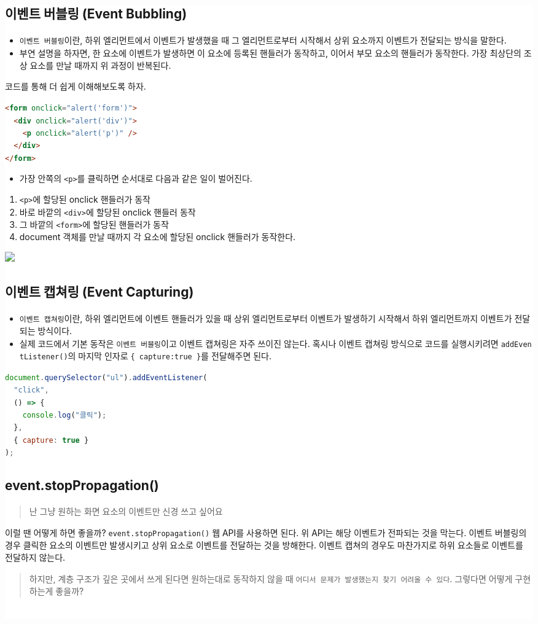 ## 이벤트 버블링 (Event Bubbling)

- `이벤트 버블링`이란, 하위 엘리먼트에서 이벤트가 발생했을 때 그 엘리먼트로부터 시작해서 상위 요소까지 이벤트가 전달되는 방식을 말한다.
- 부연 설명을 하자면, 한 요소에 이벤트가 발생하면 이 요소에 등록된 핸들러가 동작하고, 이어서 부모 요소의 핸들러가 동작한다. 가장 최상단의 조상 요소를 만날 때까지 위 과정이 반복된다.

코드를 통해 더 쉽게 이해해보도록 하자.

```html
<form onclick="alert('form')">
  <div onclick="alert('div')">
    <p onclick="alert('p')" />
  </div>
</form>
```

- 가장 안쪽의 `<p>`를 클릭하면 순서대로 다음과 같은 일이 벌어진다.

1. `<p>`에 할당된 onclick 핸들러가 동작
2. 바로 바깥의 `<div>`에 할당된 onclick 핸들러 동작
3. 그 바깥의 `<form>`에 할당된 핸들러가 동작
4. document 객체를 만날 때까지 각 요소에 할당된 onclick 핸들러가 동작한다.

<img width="300px" src="https://velog.velcdn.com/images/soopy368/post/a392c3dc-cdb0-4e0c-8e0d-805f3f79c53c/image.png" />

<br>

## 이벤트 캡쳐링 (Event Capturing)

- `이벤트 캡쳐링`이란, 하위 엘리먼트에 이벤트 핸들러가 있을 때 상위 엘리먼트로부터 이벤트가 발생하기 시작해서 하위 엘리먼트까지 이벤트가 전달되는 방식이다.
- 실제 코드에서 기본 동작은 `이벤트 버블링`이고 이벤트 캡쳐링은 자주 쓰이진 않는다. 혹시나 이벤트 캡쳐링 방식으로 코드를 실행시키려면 `addEventListener()`의 마지막 인자로 `{ capture:true }`를 전달해주면 된다.

```javascript
document.querySelector("ul").addEventListener(
  "click",
  () => {
    console.log("클릭");
  },
  { capture: true }
);
```

## event.stopPropagation()

> 난 그냥 원하는 화면 요소의 이벤트만 신경 쓰고 싶어요

이럴 땐 어떻게 하면 좋을까? `event.stopPropagation()` 웹 API를 사용하면 된다.
위 API는 해당 이벤트가 전파되는 것을 막는다.
이벤트 버블링의 경우 클릭한 요소의 이벤트만 발생시키고 상위 요소로 이벤트를 전달하는 것을 방해한다. 이벤트 캡쳐의 경우도 마찬가지로 하위 요소들로 이벤트를 전달하지 않는다.

> 하지만, 계층 구조가 깊은 곳에서 쓰게 된다면 원하는대로 동작하지 않을 때 `어디서 문제가 발생했는지 찾기 어려울 수 있다`. 그렇다면 어떻게 구현하는게 좋을까?

<br>
